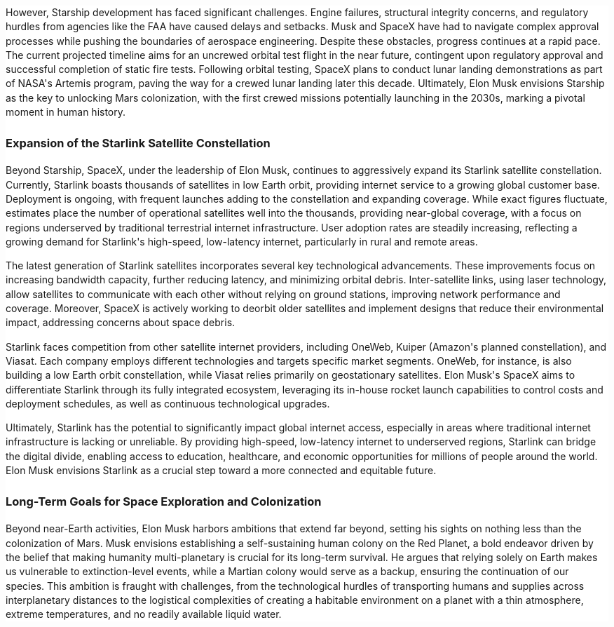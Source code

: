 However, Starship development has faced significant challenges. Engine failures, structural integrity concerns, and regulatory hurdles from agencies like the FAA have caused delays and setbacks. Musk and SpaceX have had to navigate complex approval processes while pushing the boundaries of aerospace engineering. Despite these obstacles, progress continues at a rapid pace. The current projected timeline aims for an uncrewed orbital test flight in the near future, contingent upon regulatory approval and successful completion of static fire tests. Following orbital testing, SpaceX plans to conduct lunar landing demonstrations as part of NASA's Artemis program, paving the way for a crewed lunar landing later this decade. Ultimately, Elon Musk envisions Starship as the key to unlocking Mars colonization, with the first crewed missions potentially launching in the 2030s, marking a pivotal moment in human history.

### Expansion of the Starlink Satellite Constellation

Beyond Starship, SpaceX, under the leadership of Elon Musk, continues to aggressively expand its Starlink satellite constellation. Currently, Starlink boasts thousands of satellites in low Earth orbit, providing internet service to a growing global customer base. Deployment is ongoing, with frequent launches adding to the constellation and expanding coverage. While exact figures fluctuate, estimates place the number of operational satellites well into the thousands, providing near-global coverage, with a focus on regions underserved by traditional terrestrial internet infrastructure. User adoption rates are steadily increasing, reflecting a growing demand for Starlink's high-speed, low-latency internet, particularly in rural and remote areas.

The latest generation of Starlink satellites incorporates several key technological advancements. These improvements focus on increasing bandwidth capacity, further reducing latency, and minimizing orbital debris. Inter-satellite links, using laser technology, allow satellites to communicate with each other without relying on ground stations, improving network performance and coverage. Moreover, SpaceX is actively working to deorbit older satellites and implement designs that reduce their environmental impact, addressing concerns about space debris.

Starlink faces competition from other satellite internet providers, including OneWeb, Kuiper (Amazon's planned constellation), and Viasat. Each company employs different technologies and targets specific market segments. OneWeb, for instance, is also building a low Earth orbit constellation, while Viasat relies primarily on geostationary satellites. Elon Musk's SpaceX aims to differentiate Starlink through its fully integrated ecosystem, leveraging its in-house rocket launch capabilities to control costs and deployment schedules, as well as continuous technological upgrades.

Ultimately, Starlink has the potential to significantly impact global internet access, especially in areas where traditional internet infrastructure is lacking or unreliable. By providing high-speed, low-latency internet to underserved regions, Starlink can bridge the digital divide, enabling access to education, healthcare, and economic opportunities for millions of people around the world. Elon Musk envisions Starlink as a crucial step toward a more connected and equitable future.

### Long-Term Goals for Space Exploration and Colonization

Beyond near-Earth activities, Elon Musk harbors ambitions that extend far beyond, setting his sights on nothing less than the colonization of Mars. Musk envisions establishing a self-sustaining human colony on the Red Planet, a bold endeavor driven by the belief that making humanity multi-planetary is crucial for its long-term survival. He argues that relying solely on Earth makes us vulnerable to extinction-level events, while a Martian colony would serve as a backup, ensuring the continuation of our species. This ambition is fraught with challenges, from the technological hurdles of transporting humans and supplies across interplanetary distances to the logistical complexities of creating a habitable environment on a planet with a thin atmosphere, extreme temperatures, and no readily available liquid water.
